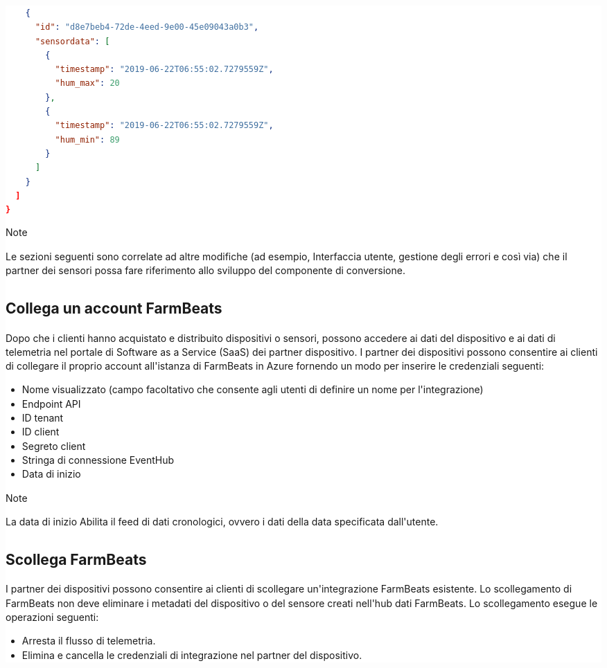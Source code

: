 ```json
    {
      "id": "d8e7beb4-72de-4eed-9e00-45e09043a0b3",
      "sensordata": [
        {
          "timestamp": "2019-06-22T06:55:02.7279559Z",
          "hum_max": 20
        },
        {
          "timestamp": "2019-06-22T06:55:02.7279559Z",
          "hum_min": 89
        }
      ]
    }
  ]
}

```

> [!NOTE]
> Le sezioni seguenti sono correlate ad altre modifiche (ad esempio, Interfaccia utente, gestione degli errori e così via) che il partner dei sensori possa fare riferimento allo sviluppo del componente di conversione.


## <a name="link-a-farmbeats-account"></a>Collega un account FarmBeats

Dopo che i clienti hanno acquistato e distribuito dispositivi o sensori, possono accedere ai dati del dispositivo e ai dati di telemetria nel portale di Software as a Service (SaaS) dei partner dispositivo. I partner dei dispositivi possono consentire ai clienti di collegare il proprio account all'istanza di FarmBeats in Azure fornendo un modo per inserire le credenziali seguenti:

   - Nome visualizzato (campo facoltativo che consente agli utenti di definire un nome per l'integrazione)
   - Endpoint API
   - ID tenant
   - ID client
   - Segreto client
   - Stringa di connessione EventHub
   - Data di inizio

   > [!NOTE]
   > La data di inizio Abilita il feed di dati cronologici, ovvero i dati della data specificata dall'utente.

## <a name="unlink-farmbeats"></a>Scollega FarmBeats

I partner dei dispositivi possono consentire ai clienti di scollegare un'integrazione FarmBeats esistente. Lo scollegamento di FarmBeats non deve eliminare i metadati del dispositivo o del sensore creati nell'hub dati FarmBeats. Lo scollegamento esegue le operazioni seguenti:

   - Arresta il flusso di telemetria.
   - Elimina e cancella le credenziali di integrazione nel partner del dispositivo.
